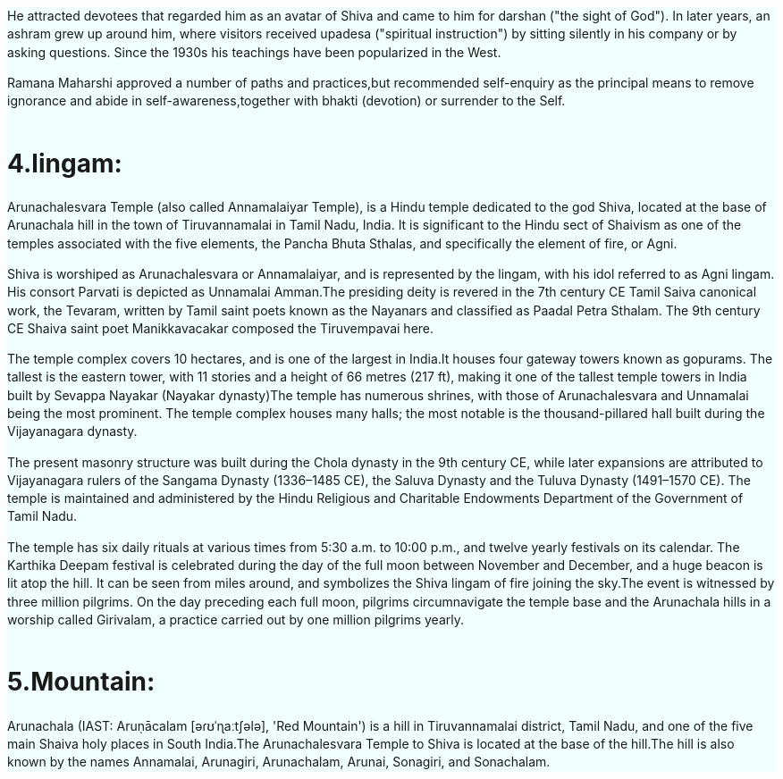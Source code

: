 He attracted devotees that regarded him as an avatar of Shiva and came to him for darshan ("the sight of God"). In later years, an ashram grew up around him, where visitors received upadesa ("spiritual instruction") by sitting silently in his company or by asking questions. Since the 1930s his teachings have been popularized in the West.

Ramana Maharshi approved a number of paths and practices,but recommended self-enquiry as the principal means to remove ignorance and abide in self-awareness,together with bhakti (devotion) or surrender to the Self.
    </body>
</html>

# 4.lingam:

<html>
    <body style="background-color: azure;">
        Arunachalesvara Temple (also called Annamalaiyar Temple), is a Hindu temple dedicated to the god Shiva, located at the base of Arunachala hill in the town of Tiruvannamalai in Tamil Nadu, India. It is significant to the Hindu sect of Shaivism as one of the temples associated with the five elements, the Pancha Bhuta Sthalas, and specifically the element of fire, or Agni.

Shiva is worshiped as Arunachalesvara or Annamalaiyar, and is represented by the lingam, with his idol referred to as Agni lingam. His consort Parvati is depicted as Unnamalai Amman.The presiding deity is revered in the 7th century CE Tamil Saiva canonical work, the Tevaram, written by Tamil saint poets known as the Nayanars and classified as Paadal Petra Sthalam. The 9th century CE Shaiva saint poet Manikkavacakar composed the Tiruvempavai here.

The temple complex covers 10 hectares, and is one of the largest in India.It houses four gateway towers known as gopurams. The tallest is the eastern tower, with 11 stories and a height of 66 metres (217 ft), making it one of the tallest temple towers in India built by Sevappa Nayakar (Nayakar dynasty)The temple has numerous shrines, with those of Arunachalesvara and Unnamalai being the most prominent. The temple complex houses many halls; the most notable is the thousand-pillared hall built during the Vijayanagara dynasty.

The present masonry structure was built during the Chola dynasty in the 9th century CE, while later expansions are attributed to Vijayanagara rulers of the Sangama Dynasty (1336–1485 CE), the Saluva Dynasty and the Tuluva Dynasty (1491–1570 CE). The temple is maintained and administered by the Hindu Religious and Charitable Endowments Department of the Government of Tamil Nadu.

The temple has six daily rituals at various times from 5:30 a.m. to 10:00 p.m., and twelve yearly festivals on its calendar. The Karthika Deepam festival is celebrated during the day of the full moon between November and December, and a huge beacon is lit atop the hill. It can be seen from miles around, and symbolizes the Shiva lingam of fire joining the sky.The event is witnessed by three million pilgrims. On the day preceding each full moon, pilgrims circumnavigate the temple base and the Arunachala hills in a worship called Girivalam, a practice carried out by one million pilgrims yearly.
    </body>
</html>

# 5.Mountain:

<html>
    <body style="background-color: aqua;">
        Arunachala (IAST: Aruṇācalam [əɾʊˈɳaːtʃələ], 'Red Mountain') is a hill in Tiruvannamalai district, Tamil Nadu, and one of the five main Shaiva holy places in South India.The Arunachalesvara Temple to Shiva is located at the base of the hill.The hill is also known by the names Annamalai, Arunagiri, Arunachalam, Arunai, Sonagiri, and Sonachalam.
